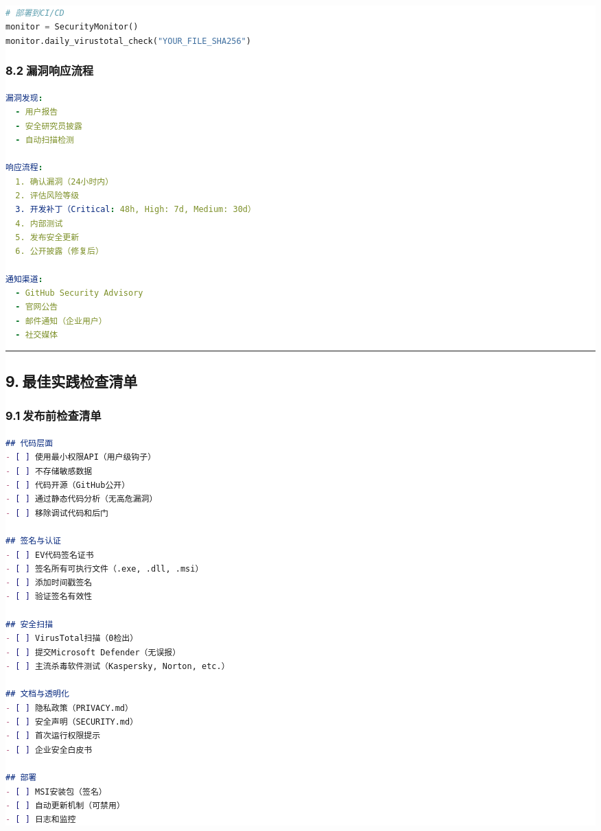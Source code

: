 ```python
# 部署到CI/CD
monitor = SecurityMonitor()
monitor.daily_virustotal_check("YOUR_FILE_SHA256")
```

### 8.2 漏洞响应流程

```yaml
漏洞发现:
  - 用户报告
  - 安全研究员披露
  - 自动扫描检测

响应流程:
  1. 确认漏洞（24小时内）
  2. 评估风险等级
  3. 开发补丁（Critical: 48h, High: 7d, Medium: 30d）
  4. 内部测试
  5. 发布安全更新
  6. 公开披露（修复后）

通知渠道:
  - GitHub Security Advisory
  - 官网公告
  - 邮件通知（企业用户）
  - 社交媒体
```

---

## 9. 最佳实践检查清单

### 9.1 发布前检查清单

```markdown
## 代码层面
- [ ] 使用最小权限API（用户级钩子）
- [ ] 不存储敏感数据
- [ ] 代码开源（GitHub公开）
- [ ] 通过静态代码分析（无高危漏洞）
- [ ] 移除调试代码和后门

## 签名与认证
- [ ] EV代码签名证书
- [ ] 签名所有可执行文件（.exe, .dll, .msi）
- [ ] 添加时间戳签名
- [ ] 验证签名有效性

## 安全扫描
- [ ] VirusTotal扫描（0检出）
- [ ] 提交Microsoft Defender（无误报）
- [ ] 主流杀毒软件测试（Kaspersky, Norton, etc.）

## 文档与透明化
- [ ] 隐私政策（PRIVACY.md）
- [ ] 安全声明（SECURITY.md）
- [ ] 首次运行权限提示
- [ ] 企业安全白皮书

## 部署
- [ ] MSI安装包（签名）
- [ ] 自动更新机制（可禁用）
- [ ] 日志和监控

```